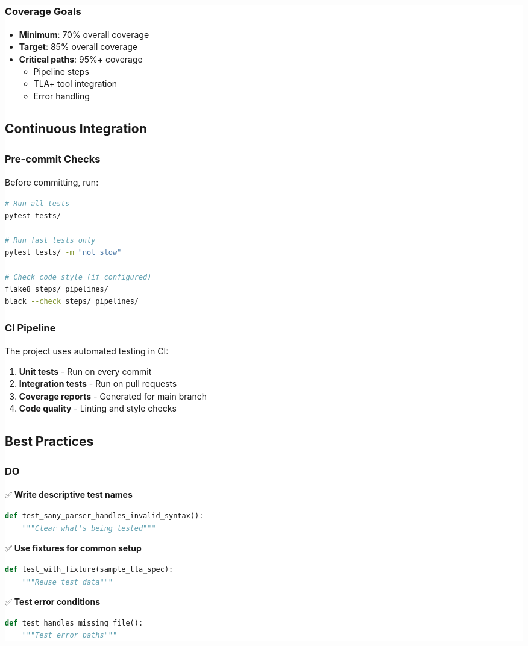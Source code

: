 ### Coverage Goals

- **Minimum**: 70% overall coverage
- **Target**: 85% overall coverage
- **Critical paths**: 95%+ coverage
  - Pipeline steps
  - TLA+ tool integration
  - Error handling

## Continuous Integration

### Pre-commit Checks

Before committing, run:

```bash
# Run all tests
pytest tests/

# Run fast tests only
pytest tests/ -m "not slow"

# Check code style (if configured)
flake8 steps/ pipelines/
black --check steps/ pipelines/
```

### CI Pipeline

The project uses automated testing in CI:

1. **Unit tests** - Run on every commit
2. **Integration tests** - Run on pull requests
3. **Coverage reports** - Generated for main branch
4. **Code quality** - Linting and style checks

## Best Practices

### DO

✅ **Write descriptive test names**
```python
def test_sany_parser_handles_invalid_syntax():
    """Clear what's being tested"""
```

✅ **Use fixtures for common setup**
```python
def test_with_fixture(sample_tla_spec):
    """Reuse test data"""
```

✅ **Test error conditions**
```python
def test_handles_missing_file():
    """Test error paths"""
```

